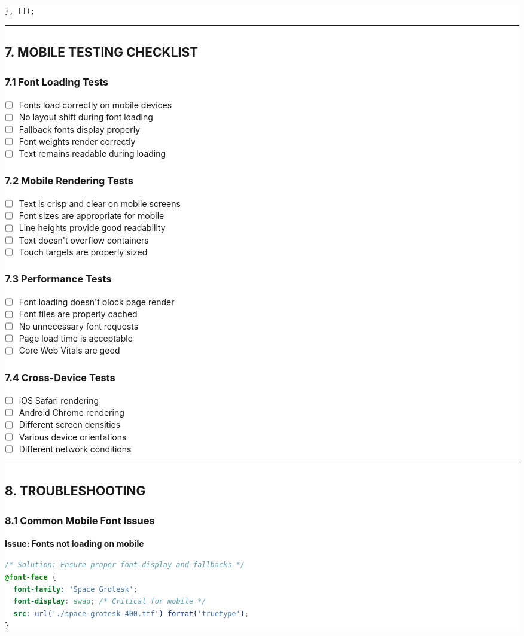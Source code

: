 ```tsx
}, []);
```

---

## 7. MOBILE TESTING CHECKLIST

### **7.1 Font Loading Tests**
- [ ] Fonts load correctly on mobile devices
- [ ] No layout shift during font loading
- [ ] Fallback fonts display properly
- [ ] Font weights render correctly
- [ ] Text remains readable during loading

### **7.2 Mobile Rendering Tests**
- [ ] Text is crisp and clear on mobile screens
- [ ] Font sizes are appropriate for mobile
- [ ] Line heights provide good readability
- [ ] Text doesn't overflow containers
- [ ] Touch targets are properly sized

### **7.3 Performance Tests**
- [ ] Font loading doesn't block page render
- [ ] Font files are properly cached
- [ ] No unnecessary font requests
- [ ] Page load time is acceptable
- [ ] Core Web Vitals are good

### **7.4 Cross-Device Tests**
- [ ] iOS Safari rendering
- [ ] Android Chrome rendering
- [ ] Different screen densities
- [ ] Various device orientations
- [ ] Different network conditions

---

## 8. TROUBLESHOOTING

### **8.1 Common Mobile Font Issues**

**Issue: Fonts not loading on mobile**
```css
/* Solution: Ensure proper font-display and fallbacks */
@font-face {
  font-family: 'Space Grotesk';
  font-display: swap; /* Critical for mobile */
  src: url('./space-grotesk-400.ttf') format('truetype');
}
```
